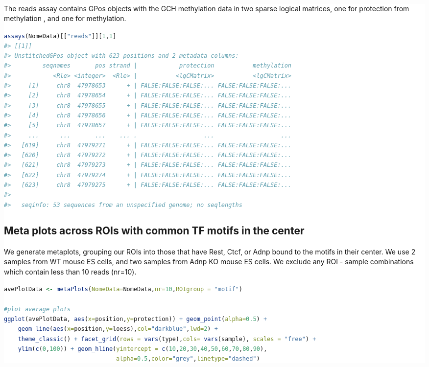 The reads assay contains GPos objects with the GCH methylation data in
two sparse logical matrices, one for protection from methylation , and
one for methylation.

``` r
assays(NomeData)[["reads"]][1,1]
#> [[1]]
#> UnstitchedGPos object with 623 positions and 2 metadata columns:
#>         seqnames       pos strand |            protection           methylation
#>            <Rle> <integer>  <Rle> |           <lgCMatrix>           <lgCMatrix>
#>     [1]     chr8  47978653      + | FALSE:FALSE:FALSE:... FALSE:FALSE:FALSE:...
#>     [2]     chr8  47978654      + | FALSE:FALSE:FALSE:... FALSE:FALSE:FALSE:...
#>     [3]     chr8  47978655      + | FALSE:FALSE:FALSE:... FALSE:FALSE:FALSE:...
#>     [4]     chr8  47978656      + | FALSE:FALSE:FALSE:... FALSE:FALSE:FALSE:...
#>     [5]     chr8  47978657      + | FALSE:FALSE:FALSE:... FALSE:FALSE:FALSE:...
#>     ...      ...       ...    ... .                   ...                   ...
#>   [619]     chr8  47979271      + | FALSE:FALSE:FALSE:... FALSE:FALSE:FALSE:...
#>   [620]     chr8  47979272      + | FALSE:FALSE:FALSE:... FALSE:FALSE:FALSE:...
#>   [621]     chr8  47979273      + | FALSE:FALSE:FALSE:... FALSE:FALSE:FALSE:...
#>   [622]     chr8  47979274      + | FALSE:FALSE:FALSE:... FALSE:FALSE:FALSE:...
#>   [623]     chr8  47979275      + | FALSE:FALSE:FALSE:... FALSE:FALSE:FALSE:...
#>   -------
#>   seqinfo: 53 sequences from an unspecified genome; no seqlengths
```

## Meta plots across ROIs with common TF motifs in the center

We generate metaplots, grouping our ROIs into those that have Rest,
Ctcf, or Adnp bound to the motifs in their center. We use 2 samples from
WT mouse ES cells, and two samples from Adnp KO mouse ES cells. We
exclude any ROI - sample combinations which contain less than 10 reads
(nr=10).

``` r
avePlotData <- metaPlots(NomeData=NomeData,nr=10,ROIgroup = "motif")

#plot average plots
ggplot(avePlotData, aes(x=position,y=protection)) + geom_point(alpha=0.5) + 
    geom_line(aes(x=position,y=loess),col="darkblue",lwd=2) + 
    theme_classic() + facet_grid(rows = vars(type),cols= vars(sample), scales = "free") +
    ylim(c(0,100)) + geom_hline(yintercept = c(10,20,30,40,50,60,70,80,90),
                                alpha=0.5,color="grey",linetype="dashed")
```
